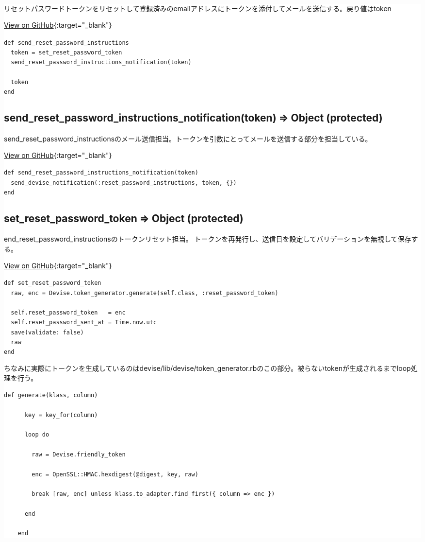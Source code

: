 リセットパスワードトークンをリセットして登録済みのemailアドレスにトークンを添付してメールを送信する。戻り値はtoken

[View on GitHub](https://github.com/heartcombo/devise/blob/master/lib/devise/models/recoverable.rb#L50){:target="_blank"}

```
def send_reset_password_instructions
  token = set_reset_password_token
  send_reset_password_instructions_notification(token)

  token
end
```

## **send_reset_password_instructions_notification(token)** ⇒ Object (protected)

send_reset_password_instructionsのメール送信担当。トークンを引数にとってメールを送信する部分を担当している。

[View on GitHub](https://github.com/heartcombo/devise/blob/master/lib/devise/models/recoverable.rb#L98){:target="_blank"}

```
def send_reset_password_instructions_notification(token)
  send_devise_notification(:reset_password_instructions, token, {})
end
```

## **set_reset_password_token** ⇒ Object (protected)

end_reset_password_instructionsのトークンリセット担当。
トークンを再発行し、送信日を設定してバリデーションを無視して保存する。

[View on GitHub](https://github.com/heartcombo/devise/blob/master/lib/devise/models/recoverable.rb#L89){:target="_blank"}

```
def set_reset_password_token
  raw, enc = Devise.token_generator.generate(self.class, :reset_password_token)

  self.reset_password_token   = enc
  self.reset_password_sent_at = Time.now.utc
  save(validate: false)
  raw
end
```

ちなみに実際にトークンを生成しているのはdevise/lib/devise/token_generator.rbのこの部分。被らないtokenが生成されるまでloop処理を行う。
```
def generate(klass, column)

      key = key_for(column)

      loop do

        raw = Devise.friendly_token

        enc = OpenSSL::HMAC.hexdigest(@digest, key, raw)

        break [raw, enc] unless klass.to_adapter.find_first({ column => enc })

      end

    end

```
